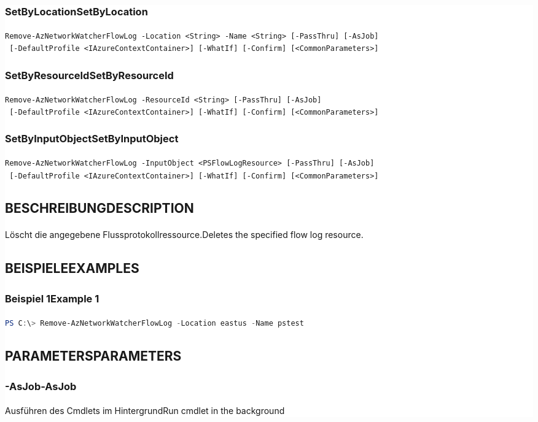 ### <span data-ttu-id="c7d06-107">SetByLocation</span><span class="sxs-lookup"><span data-stu-id="c7d06-107">SetByLocation</span></span>
```
Remove-AzNetworkWatcherFlowLog -Location <String> -Name <String> [-PassThru] [-AsJob]
 [-DefaultProfile <IAzureContextContainer>] [-WhatIf] [-Confirm] [<CommonParameters>]
```

### <span data-ttu-id="c7d06-108">SetByResourceId</span><span class="sxs-lookup"><span data-stu-id="c7d06-108">SetByResourceId</span></span>
```
Remove-AzNetworkWatcherFlowLog -ResourceId <String> [-PassThru] [-AsJob]
 [-DefaultProfile <IAzureContextContainer>] [-WhatIf] [-Confirm] [<CommonParameters>]
```

### <span data-ttu-id="c7d06-109">SetByInputObject</span><span class="sxs-lookup"><span data-stu-id="c7d06-109">SetByInputObject</span></span>
```
Remove-AzNetworkWatcherFlowLog -InputObject <PSFlowLogResource> [-PassThru] [-AsJob]
 [-DefaultProfile <IAzureContextContainer>] [-WhatIf] [-Confirm] [<CommonParameters>]
```

## <span data-ttu-id="c7d06-110">BESCHREIBUNG</span><span class="sxs-lookup"><span data-stu-id="c7d06-110">DESCRIPTION</span></span>
<span data-ttu-id="c7d06-111">Löscht die angegebene Flussprotokollressource.</span><span class="sxs-lookup"><span data-stu-id="c7d06-111">Deletes the specified flow log resource.</span></span>

## <span data-ttu-id="c7d06-112">BEISPIELE</span><span class="sxs-lookup"><span data-stu-id="c7d06-112">EXAMPLES</span></span>

### <span data-ttu-id="c7d06-113">Beispiel 1</span><span class="sxs-lookup"><span data-stu-id="c7d06-113">Example 1</span></span>
```powershell
PS C:\> Remove-AzNetworkWatcherFlowLog -Location eastus -Name pstest
```

## <span data-ttu-id="c7d06-114">PARAMETERS</span><span class="sxs-lookup"><span data-stu-id="c7d06-114">PARAMETERS</span></span>

### <span data-ttu-id="c7d06-115">-AsJob</span><span class="sxs-lookup"><span data-stu-id="c7d06-115">-AsJob</span></span>
<span data-ttu-id="c7d06-116">Ausführen des Cmdlets im Hintergrund</span><span class="sxs-lookup"><span data-stu-id="c7d06-116">Run cmdlet in the background</span></span>

